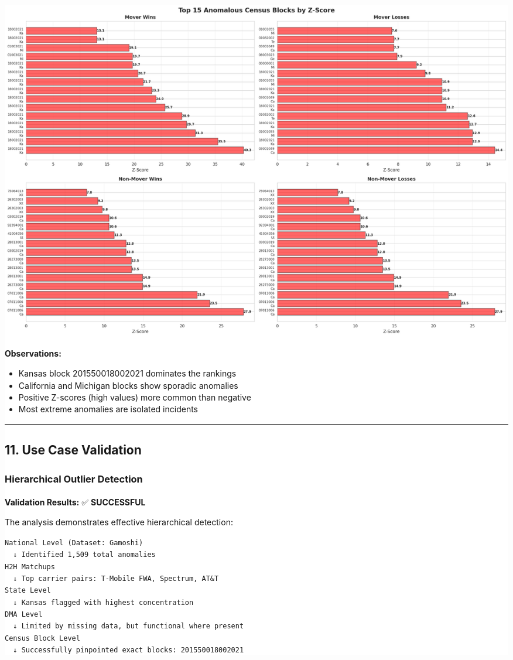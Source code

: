 ![Top Anomalous Blocks](census_block_analysis_results/graphs/top_anomalous_blocks.png)

**Observations:**
- Kansas block 201550018002021 dominates the rankings
- California and Michigan blocks show sporadic anomalies
- Positive Z-scores (high values) more common than negative
- Most extreme anomalies are isolated incidents

---

## 11. Use Case Validation

### Hierarchical Outlier Detection

**Validation Results:** ✅ **SUCCESSFUL**

The analysis demonstrates effective hierarchical detection:

```
National Level (Dataset: Gamoshi)
  ↓ Identified 1,509 total anomalies
H2H Matchups
  ↓ Top carrier pairs: T-Mobile FWA, Spectrum, AT&T
State Level
  ↓ Kansas flagged with highest concentration
DMA Level
  ↓ Limited by missing data, but functional where present
Census Block Level
  ↓ Successfully pinpointed exact blocks: 201550018002021
```

